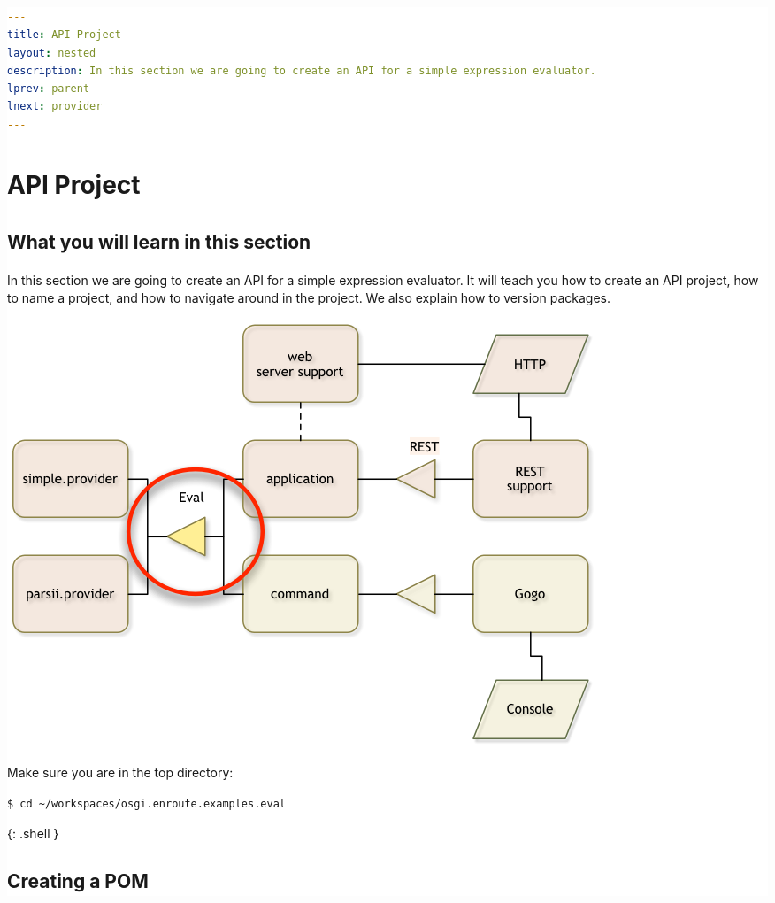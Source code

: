 ```yaml
---
title: API Project
layout: nested
description: In this section we are going to create an API for a simple expression evaluator.
lprev: parent
lnext: provider
---
```

# API Project

## What you will learn in this section
In this section we are going to create an API for a simple expression evaluator. 
It will teach you how to create an API project, how to name a project, and how to 
navigate around in the project. We also explain how to version packages.

![API Diagram](img/api-diagram.png)

Make sure you are in the top directory:

	$ cd ~/workspaces/osgi.enroute.examples.eval
{: .shell }

## Creating a POM 
